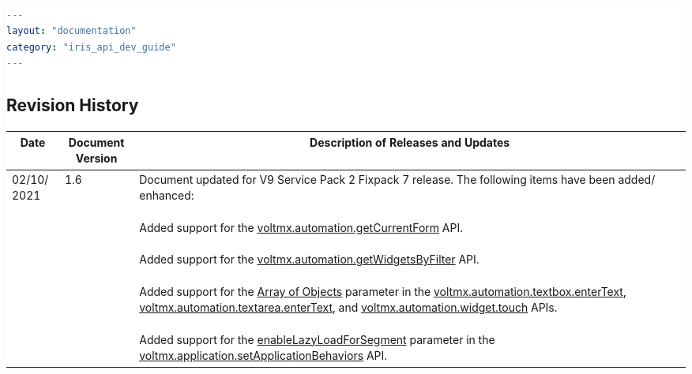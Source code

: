 ```yaml
---
layout: "documentation"
category: "iris_api_dev_guide"
---
```

                             

## Revision History

  
| **Date** | **Document Version** | **Description of Releases and Updates** |
| --- | --- | --- |
| 02/10/2021 | 1.6 | Document updated for V9 Service Pack 2 Fixpack 7 release. The following items have been added/ enhanced: <br><br> Added support for the [voltmx.automation.getCurrentForm](voltmx.automation_namespace.html#getCurrentForm) API. <br><br> Added support for the [voltmx.automation.getWidgetsByFilter](voltmx.automation_namespace.html#getWidgetsByFilter) API. <br><br> Added support for the [Array of Objects](voltmx.automation_namespace.html#Array) parameter in the [voltmx.automation.textbox.enterText](voltmx.automation_namespace.html#textbox.enterText), [voltmx.automation.textarea.enterText](voltmx.automation_namespace.html#textarea.enterText), and [voltmx.automation.widget.touch](voltmx.automation_namespace.html#widget.touch) APIs. <br><br> Added support for the [enableLazyLoadForSegment](voltmx.application_functions.html#enableLazyLoadForSegment) parameter in the [voltmx.application.setApplicationBehaviors](voltmx.application_functions.html) API. |
